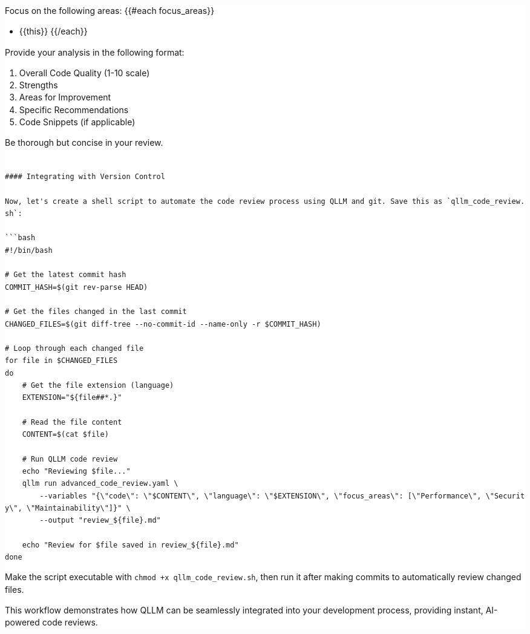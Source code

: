   Focus on the following areas:
  {{#each focus_areas}}
  - {{this}}
  {{/each}}

  Provide your analysis in the following format:
  1. Overall Code Quality (1-10 scale)
  2. Strengths
  3. Areas for Improvement
  4. Specific Recommendations
  5. Code Snippets (if applicable)

  Be thorough but concise in your review.
```

#### Integrating with Version Control

Now, let's create a shell script to automate the code review process using QLLM and git. Save this as `qllm_code_review.sh`:

```bash
#!/bin/bash

# Get the latest commit hash
COMMIT_HASH=$(git rev-parse HEAD)

# Get the files changed in the last commit
CHANGED_FILES=$(git diff-tree --no-commit-id --name-only -r $COMMIT_HASH)

# Loop through each changed file
for file in $CHANGED_FILES
do
    # Get the file extension (language)
    EXTENSION="${file##*.}"
    
    # Read the file content
    CONTENT=$(cat $file)
    
    # Run QLLM code review
    echo "Reviewing $file..."
    qllm run advanced_code_review.yaml \
        --variables "{\"code\": \"$CONTENT\", \"language\": \"$EXTENSION\", \"focus_areas\": [\"Performance\", \"Security\", \"Maintainability\"]}" \
        --output "review_${file}.md"
    
    echo "Review for $file saved in review_${file}.md"
done
```

Make the script executable with `chmod +x qllm_code_review.sh`, then run it after making commits to automatically review changed files.

This workflow demonstrates how QLLM can be seamlessly integrated into your development process, providing instant, AI-powered code reviews.
